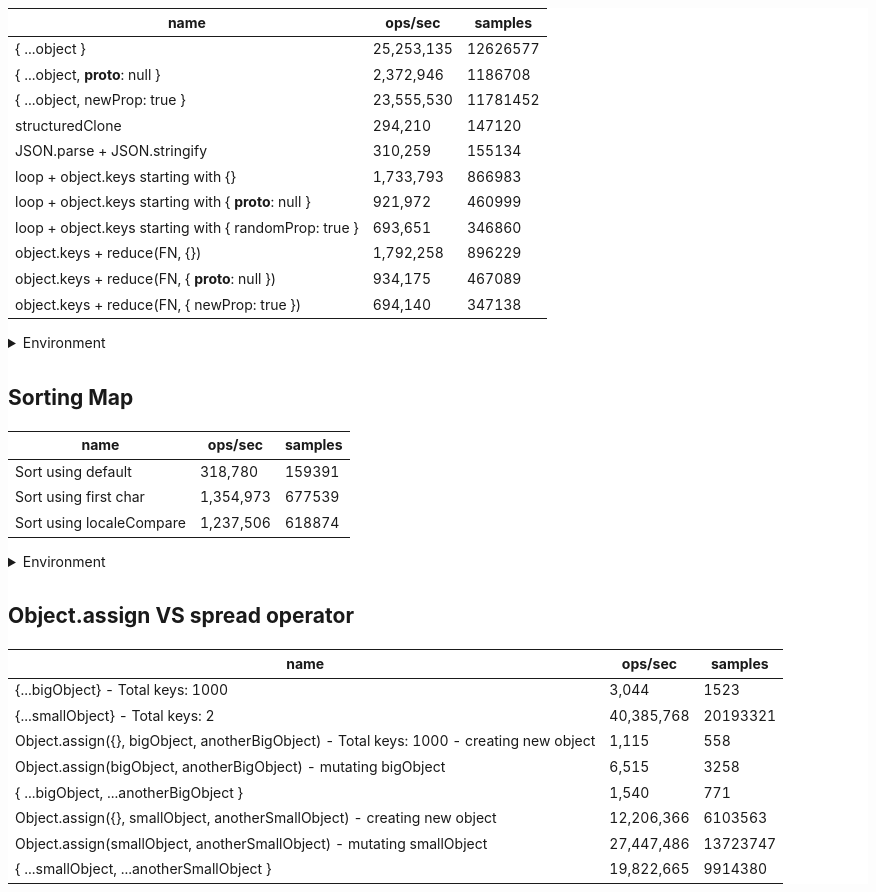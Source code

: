 |name|ops/sec|samples|
|-|-|-|
|{ ...object }|25,253,135|12626577|
|{ ...object, __proto__: null }|2,372,946|1186708|
|{ ...object, newProp: true }|23,555,530|11781452|
|structuredClone|294,210|147120|
|JSON.parse + JSON.stringify|310,259|155134|
|loop + object.keys starting with {}|1,733,793|866983|
|loop + object.keys starting with { __proto__: null }|921,972|460999|
|loop + object.keys starting with { randomProp: true }|693,651|346860|
|object.keys + reduce(FN, {})|1,792,258|896229|
|object.keys + reduce(FN, { __proto__: null })|934,175|467089|
|object.keys + reduce(FN, { newProp: true })|694,140|347138|


<details><summary>Environment</summary></details>



## Sorting Map

|name|ops/sec|samples|
|-|-|-|
|Sort using default|318,780|159391|
|Sort using first char|1,354,973|677539|
|Sort using localeCompare|1,237,506|618874|


<details><summary>Environment</summary></details>



## Object.assign VS spread operator

|name|ops/sec|samples|
|-|-|-|
|{...bigObject} - Total keys: 1000|3,044|1523|
|{...smallObject} - Total keys: 2|40,385,768|20193321|
|Object.assign({}, bigObject, anotherBigObject) - Total keys: 1000 - creating new object|1,115|558|
|Object.assign(bigObject, anotherBigObject) - mutating bigObject|6,515|3258|
|{ ...bigObject, ...anotherBigObject }|1,540|771|
|Object.assign({}, smallObject, anotherSmallObject) - creating new object|12,206,366|6103563|
|Object.assign(smallObject, anotherSmallObject) - mutating smallObject|27,447,486|13723747|
|{ ...smallObject, ...anotherSmallObject }|19,822,665|9914380|
